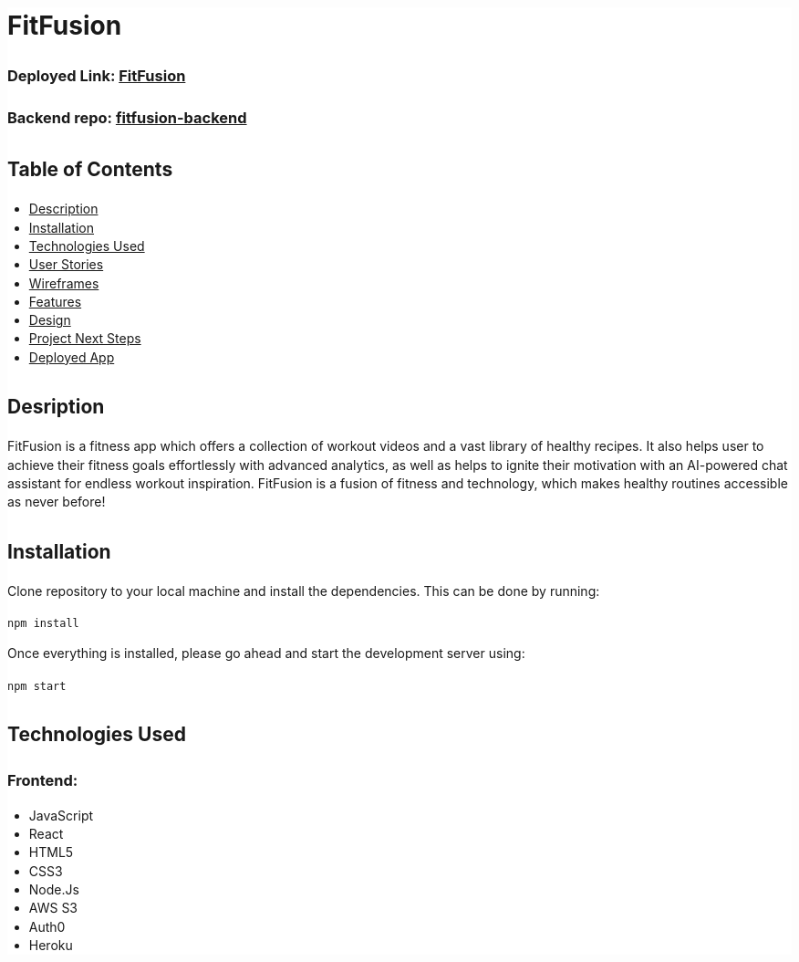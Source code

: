 # FitFusion

### <a name="deployment"></a>Deployed Link: [FitFusion](https://fit-fusion-5f659bc7d199.herokuapp.com/)
### Backend repo: [fitfusion-backend](https://github.com/alinabpol/fitfusion-backend)

## Table of Contents
* [Description](#description)
* [Installation](#technologiesused)
* [Technologies Used](#technologiesused)
* [User Stories](#userstories)
* [Wireframes](#wireframes)
* [Features](#features)
* [Design](#design)
* [Project Next Steps](#nextsteps)
* [Deployed App](#deployment)
  

## <a name="description"></a>Desription
FitFusion is a fitness app which offers a collection of workout videos and a vast library of healthy recipes. It also helps user to achieve their fitness goals effortlessly with advanced analytics, as well as helps to ignite their motivation with an AI-powered chat assistant for endless workout inspiration. FitFusion is a fusion of fitness and technology, which makes healthy routines accessible as never before!


## <a name="installation"></a>Installation

Clone repository to your local machine and install the dependencies. This can be done by running:

``` 
npm install
```

Once everything is installed, please go ahead and start the development server using:

``` 
npm start
 ```


## <a name="technologiesused"></a>Technologies Used
### Frontend:
* JavaScript
* React
* HTML5
* CSS3
* Node.Js
* AWS S3
* Auth0
* Heroku
  